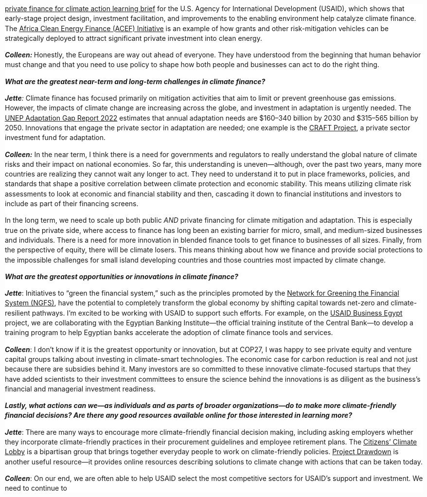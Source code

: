 <a href="https://www.climatelinks.org/sites/default/files/asset/document/2021-10/2021_Catalyzing-Private-Finance-for-Climate-Action_Learning-Brief_0.pdf" rel="noreferrer noopener">private finance for climate action learning brief</a> for the U.S. Agency for International Development (USAID), which shows that early-stage project design, investment facilitation, and improvements to the enabling environment help catalyze climate finance. The <a href="https://www.iea.org/policies/6252-us-africa-clean-energy-finance-us-acef-initiative">Africa Clean Energy Finance (ACEF) Initiative</a> is an example of how grants and other risk-mitigation vehicles can be strategically deployed to attract significant private investment into clean energy.</p><p><em><strong>Colleen: </strong></em>Honestly, the Europeans are way out ahead of everyone. They have understood from the beginning that human behavior must change and that you need to use policy to shape how both people and businesses can act to do the right thing.</p><p><em><strong>What are the greatest near-term and long-term challenges in climate finance? </strong></em></p><p><strong><em>Jette</em></strong><em>: </em>Climate finance has focused primarily on mitigation activities that aim to limit or prevent greenhouse gas emissions. However, the impacts of climate change are increasing across the globe, and investment in adaptation is urgently needed. The <a href="https://www.unep.org/resources/adaptation-gap-report-2022" rel="noreferrer noopener">UNEP Adaptation Gap Report 2022</a> estimates that annual adaptation needs are $160–340 billion by 2030 and $315–565 billion by 2050. Innovations that engage the private sector in adaptation are needed; one example is the <a href="https://www.climatefinancelab.org/project/climate-resilience-adaptation-financetransfer-facility-craft/" rel="noreferrer noopener">CRAFT Project</a>, a private sector investment fund for adaptation.</p><p><strong><em>Colleen:</em></strong><em> </em>In the near term, I think there is a need for governments and regulators to really understand the global nature of climate risks and their impact on national economies. So far, this understanding is uneven—although, over the past two years, many more countries are realizing they cannot wait any longer to act. They need to understand it to put in place frameworks, policies, and standards that shape a positive correlation between climate protection and economic stability. This means utilizing climate risk assessments to look at economic and financial stability and then, cascading it down to financial institutions and investors to include as part of their financing screens.</p><p>In the long term, we need to scale up both public <em>AND</em> private financing for climate mitigation and adaptation. This is especially true on the private side, where access to finance has long been an existing barrier for micro, small, and medium-sized businesses and individuals. There is a need for more innovation in blended finance tools to get finance to businesses of all sizes. Finally, from the perspective of equity, there will be climate losers. This means thinking about how we finance and provide social protections to the impossible challenges for small island developing countries and those countries most impacted by climate change.</p><p><em><strong>What are the greatest opportunities or innovations in climate finance?</strong></em></p><p><strong><em>Jette</em></strong>: Initiatives to “green the financial system,” such as the principles promoted by the <a href="https://www.ngfs.net/en" rel="noreferrer noopener">Network for Greening the Financial System (NGFS)</a>, have the potential to completely transform the global economy by shifting capital towards net-zero and climate-resilient pathways. I’m excited to be working with USAID to support such efforts. For example, on the <a href="https://www.dai.com/our-work/projects/egypt-business-egypt" rel="noreferrer noopener">USAID Business Egypt</a> project, we are collaborating with the Egyptian Banking Institute—the official training institute of the Central Bank—to develop a training program to help Egyptian banks accelerate the adoption of climate finance tools and services.</p><p><em><strong>Colleen</strong></em>: I don’t know if it is the greatest opportunity or innovation, but at COP27, I was happy to see private equity and venture capital groups talking about investing in climate-smart technologies. The economic case for carbon reduction is real and not just because there are subsidies behind it. Many investors are so committed to these innovative climate-focused startups that they have added scientists to their investment committees to ensure the science behind the innovations is as diligent as the business’s financial and managerial investment readiness.</p><p><em><strong>Lastly, what actions can we—as individuals and as parts of broader organizations—do to make more climate-friendly financial decisions? Are there any good resources available online for those interested in learning more?</strong></em></p><p><em><strong>Jette</strong></em>: There are many ways to encourage more climate-friendly financial decision making, including asking employers whether they incorporate climate-friendly practices in their procurement guidelines and employee retirement plans. The <a href="https://citizensclimatelobby.org/" rel="noreferrer noopener">Citizens’ Climate Lobby</a> is a bipartisan group that brings together everyday people to work on climate-friendly policies. <a href="https://drawdown.org/" rel="noreferrer noopener">Project Drawdown</a> is another useful resource—it provides online resources describing solutions to climate change with actions that can be taken today.</p><p><em><strong>Colleen</strong></em>: On our end, we are often able to help USAID select the most competitive sectors for USAID’s support and investment. We need to continue to